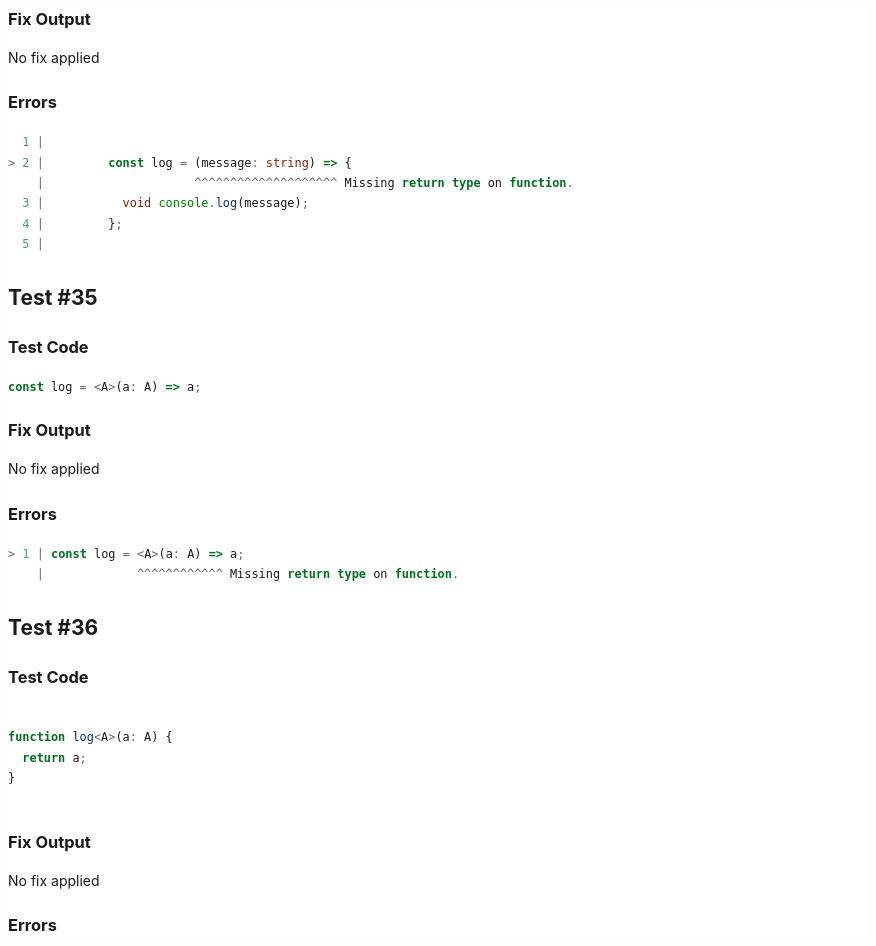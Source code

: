 ### Fix Output

No fix applied

### Errors


```ts
  1 |
> 2 |         const log = (message: string) => {
    |                     ^^^^^^^^^^^^^^^^^^^^ Missing return type on function.
  3 |           void console.log(message);
  4 |         };
  5 |       
```

## Test #35

### Test Code


```ts
const log = <A>(a: A) => a;
```

### Fix Output

No fix applied

### Errors


```ts
> 1 | const log = <A>(a: A) => a;
    |             ^^^^^^^^^^^^ Missing return type on function.
```

## Test #36

### Test Code


```ts

function log<A>(a: A) {
  return a;
}
      
```

### Fix Output

No fix applied

### Errors

